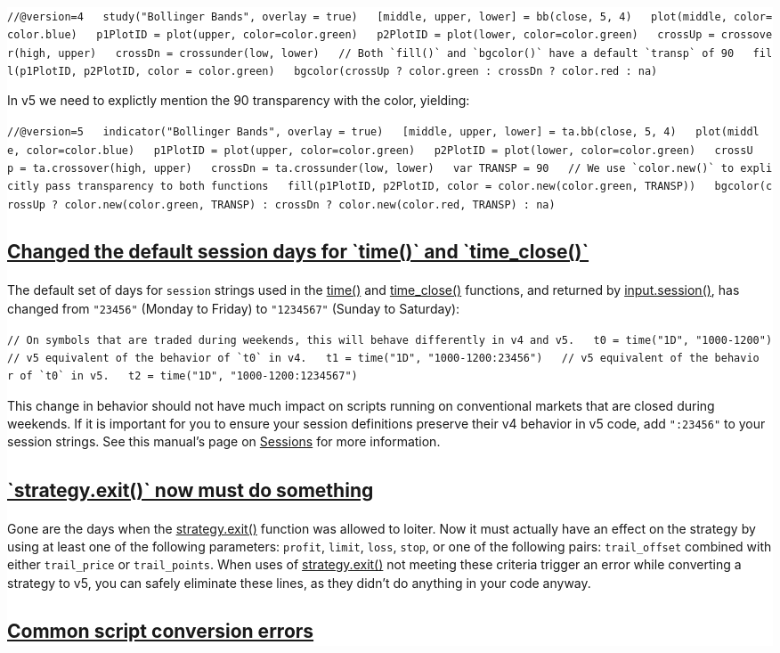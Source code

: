 ``//@version=4   study("Bollinger Bands", overlay = true)   [middle, upper, lower] = bb(close, 5, 4)   plot(middle, color=color.blue)   p1PlotID = plot(upper, color=color.green)   p2PlotID = plot(lower, color=color.green)   crossUp = crossover(high, upper)   crossDn = crossunder(low, lower)   // Both `fill()` and `bgcolor()` have a default `transp` of 90   fill(p1PlotID, p2PlotID, color = color.green)   bgcolor(crossUp ? color.green : crossDn ? color.red : na)   ``

In v5 we need to explictly mention the 90 transparency with the color, yielding:

``//@version=5   indicator("Bollinger Bands", overlay = true)   [middle, upper, lower] = ta.bb(close, 5, 4)   plot(middle, color=color.blue)   p1PlotID = plot(upper, color=color.green)   p2PlotID = plot(lower, color=color.green)   crossUp = ta.crossover(high, upper)   crossDn = ta.crossunder(low, lower)   var TRANSP = 90   // We use `color.new()` to explicitly pass transparency to both functions   fill(p1PlotID, p2PlotID, color = color.new(color.green, TRANSP))   bgcolor(crossUp ? color.new(color.green, TRANSP) : crossDn ? color.new(color.red, TRANSP) : na)   ``

## [Changed the default session days for \`time()\` and \`time\_close()\`](https://www.tradingview.com/pine-script-docs/migration-guides/to-pine-version-5/#changed-the-default-session-days-for-time-and-time_close)

The default set of days for `session` strings used in the [time()](https://www.tradingview.com/pine-script-reference/v5/#fun_time) and [time\_close()](https://www.tradingview.com/pine-script-reference/v5/#fun_time_close) functions, and returned by [input.session()](https://www.tradingview.com/pine-script-reference/v5/#fun_input%7Bdot%7Dsession), has changed from `"23456"` (Monday to Friday) to `"1234567"` (Sunday to Saturday):

``// On symbols that are traded during weekends, this will behave differently in v4 and v5.   t0 = time("1D", "1000-1200")   // v5 equivalent of the behavior of `t0` in v4.   t1 = time("1D", "1000-1200:23456")   // v5 equivalent of the behavior of `t0` in v5.   t2 = time("1D", "1000-1200:1234567")   ``

This change in behavior should not have much impact on scripts running on conventional markets that are closed during weekends. If it is important for you to ensure your session definitions preserve their v4 behavior in v5 code, add `":23456"` to your session strings. See this manual’s page on [Sessions](https://www.tradingview.com/pine-script-docs/concepts/sessions/) for more information.

## [\`strategy.exit()\` now must do something](https://www.tradingview.com/pine-script-docs/migration-guides/to-pine-version-5/#strategyexit-now-must-do-something)

Gone are the days when the [strategy.exit()](https://www.tradingview.com/pine-script-reference/v5/#fun_strategy%7Bdot%7Dexit) function was allowed to loiter. Now it must actually have an effect on the strategy by using at least one of the following parameters: `profit`, `limit`, `loss`, `stop`, or one of the following pairs: `trail_offset` combined with either `trail_price` or `trail_points`. When uses of [strategy.exit()](https://www.tradingview.com/pine-script-reference/v5/#fun_strategy%7Bdot%7Dexit) not meeting these criteria trigger an error while converting a strategy to v5, you can safely eliminate these lines, as they didn’t do anything in your code anyway.

## [Common script conversion errors](https://www.tradingview.com/pine-script-docs/migration-guides/to-pine-version-5/#common-script-conversion-errors)
